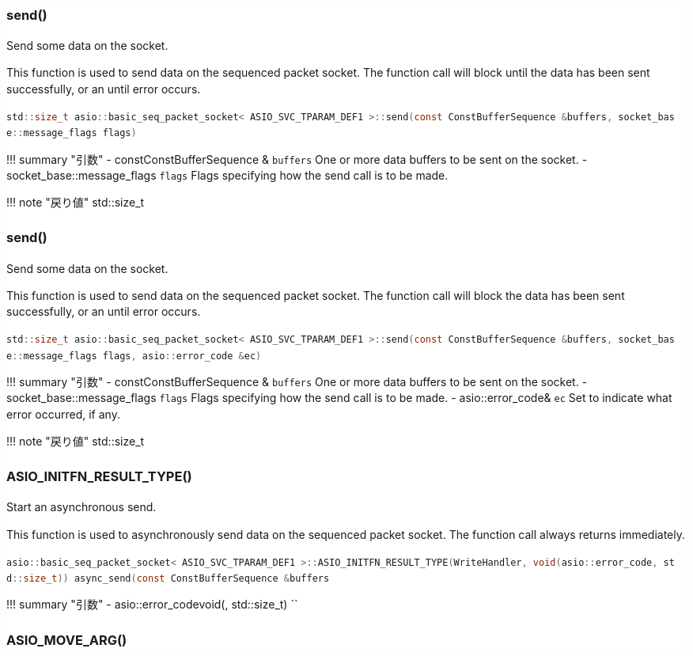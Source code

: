 

### send()
Send some data on the socket.

This function is used to send data on the sequenced packet socket. The function call will block until the data has been sent successfully, or an until error occurs.
```c
std::size_t asio::basic_seq_packet_socket< ASIO_SVC_TPARAM_DEF1 >::send(const ConstBufferSequence &buffers, socket_base::message_flags flags)
```

!!! summary "引数"
	- constConstBufferSequence & `buffers` One or more data buffers to be sent on the socket.
	- socket_base::message_flags `flags` Flags specifying how the send call is to be made.

!!! note "戻り値"
	std::size_t



### send()
Send some data on the socket.

This function is used to send data on the sequenced packet socket. The function call will block the data has been sent successfully, or an until error occurs.
```c
std::size_t asio::basic_seq_packet_socket< ASIO_SVC_TPARAM_DEF1 >::send(const ConstBufferSequence &buffers, socket_base::message_flags flags, asio::error_code &ec)
```

!!! summary "引数"
	- constConstBufferSequence & `buffers` One or more data buffers to be sent on the socket.
	- socket_base::message_flags `flags` Flags specifying how the send call is to be made.
	- asio::error_code& `ec` Set to indicate what error occurred, if any.

!!! note "戻り値"
	std::size_t



### ASIO_INITFN_RESULT_TYPE()
Start an asynchronous send.

This function is used to asynchronously send data on the sequenced packet socket. The function call always returns immediately.
```c
asio::basic_seq_packet_socket< ASIO_SVC_TPARAM_DEF1 >::ASIO_INITFN_RESULT_TYPE(WriteHandler, void(asio::error_code, std::size_t)) async_send(const ConstBufferSequence &buffers
```

!!! summary "引数"
	- asio::error_codevoid(, std::size_t) `` 



### ASIO_MOVE_ARG()

